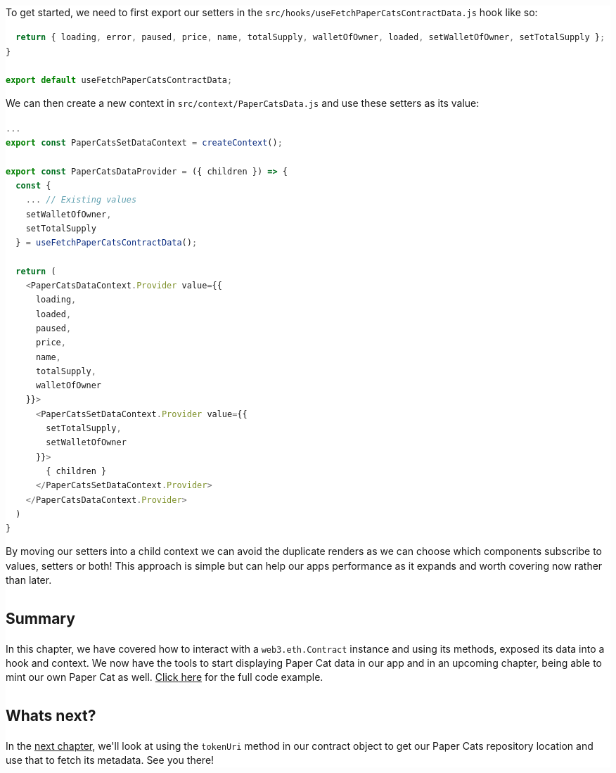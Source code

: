 To get started, we need to first export our setters in the `src/hooks/useFetchPaperCatsContractData.js` hook like so:
```js
  return { loading, error, paused, price, name, totalSupply, walletOfOwner, loaded, setWalletOfOwner, setTotalSupply };
}

export default useFetchPaperCatsContractData;
```
We can then create a new context in `src/context/PaperCatsData.js` and use these setters as its value:
```js
...
export const PaperCatsSetDataContext = createContext();

export const PaperCatsDataProvider = ({ children }) => {
  const {
    ... // Existing values
    setWalletOfOwner,
    setTotalSupply
  } = useFetchPaperCatsContractData();

  return (
    <PaperCatsDataContext.Provider value={{
      loading,
      loaded,
      paused,
      price,
      name,
      totalSupply,
      walletOfOwner
    }}>
      <PaperCatsSetDataContext.Provider value={{
        setTotalSupply,
        setWalletOfOwner
      }}>
        { children }
      </PaperCatsSetDataContext.Provider>
    </PaperCatsDataContext.Provider>
  )
}
```
By moving our setters into a child context we can avoid the duplicate renders as we can choose which components subscribe to values, setters or both!  This approach is simple but can help our apps performance as it expands and worth covering now rather than later.

## Summary
In this chapter, we have covered how to interact with a `web3.eth.Contract` instance and using its methods, exposed its data into a hook and context.  We now have the tools to start displaying Paper Cat data in our app and in an upcoming chapter, being able to mint our own Paper Cat as well.  [Click here](https://codesandbox.io/s/papercats-chapter-7-reading-the-papercats-contract-n69jsf) for the full code example.

## Whats next?
In the [next chapter](../chapter-08), we'll look at using the `tokenUri` method in our contract object to get our Paper Cats repository location and use that to fetch its metadata.  See you there!
